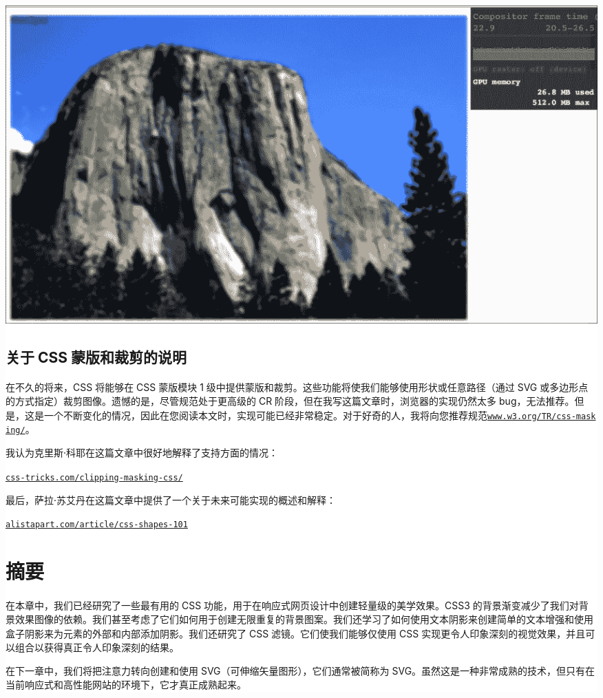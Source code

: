 ![CSS 性能警告](img/3777_06_18.jpg)

## 关于 CSS 蒙版和裁剪的说明

在不久的将来，CSS 将能够在 CSS 蒙版模块 1 级中提供蒙版和裁剪。这些功能将使我们能够使用形状或任意路径（通过 SVG 或多边形点的方式指定）裁剪图像。遗憾的是，尽管规范处于更高级的 CR 阶段，但在我写这篇文章时，浏览器的实现仍然太多 bug，无法推荐。但是，这是一个不断变化的情况，因此在您阅读本文时，实现可能已经非常稳定。对于好奇的人，我将向您推荐规范[`www.w3.org/TR/css-masking/`](http://www.w3.org/TR/css-masking/)。

我认为克里斯·科耶在这篇文章中很好地解释了支持方面的情况：

[`css-tricks.com/clipping-masking-css/`](http://css-tricks.com/clipping-masking-css/)

最后，萨拉·苏艾丹在这篇文章中提供了一个关于未来可能实现的概述和解释：

[`alistapart.com/article/css-shapes-101`](http://alistapart.com/article/css-shapes-101)

# 摘要

在本章中，我们已经研究了一些最有用的 CSS 功能，用于在响应式网页设计中创建轻量级的美学效果。CSS3 的背景渐变减少了我们对背景效果图像的依赖。我们甚至考虑了它们如何用于创建无限重复的背景图案。我们还学习了如何使用文本阴影来创建简单的文本增强和使用盒子阴影来为元素的外部和内部添加阴影。我们还研究了 CSS 滤镜。它们使我们能够仅使用 CSS 实现更令人印象深刻的视觉效果，并且可以组合以获得真正令人印象深刻的结果。

在下一章中，我们将把注意力转向创建和使用 SVG（可伸缩矢量图形），它们通常被简称为 SVG。虽然这是一种非常成熟的技术，但只有在当前响应式和高性能网站的环境下，它才真正成熟起来。

